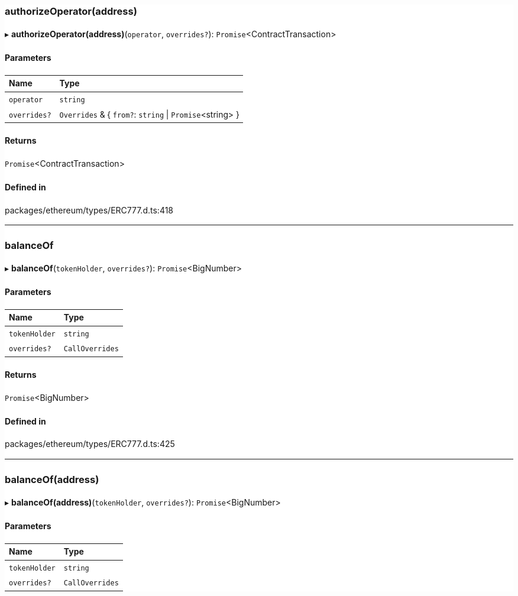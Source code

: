 ### authorizeOperator(address)

▸ **authorizeOperator(address)**(`operator`, `overrides?`): `Promise`<ContractTransaction\>

#### Parameters

| Name | Type |
| :------ | :------ |
| `operator` | `string` |
| `overrides?` | `Overrides` & { `from?`: `string` \| `Promise`<string\>  } |

#### Returns

`Promise`<ContractTransaction\>

#### Defined in

packages/ethereum/types/ERC777.d.ts:418

___

### balanceOf

▸ **balanceOf**(`tokenHolder`, `overrides?`): `Promise`<BigNumber\>

#### Parameters

| Name | Type |
| :------ | :------ |
| `tokenHolder` | `string` |
| `overrides?` | `CallOverrides` |

#### Returns

`Promise`<BigNumber\>

#### Defined in

packages/ethereum/types/ERC777.d.ts:425

___

### balanceOf(address)

▸ **balanceOf(address)**(`tokenHolder`, `overrides?`): `Promise`<BigNumber\>

#### Parameters

| Name | Type |
| :------ | :------ |
| `tokenHolder` | `string` |
| `overrides?` | `CallOverrides` |
